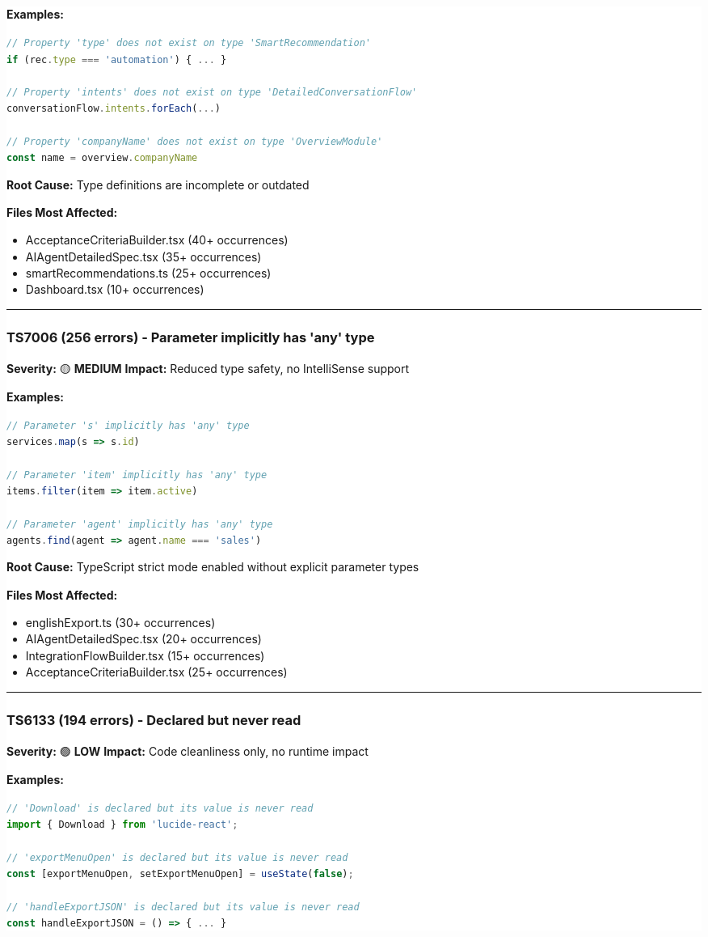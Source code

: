 **Examples:**
```typescript
// Property 'type' does not exist on type 'SmartRecommendation'
if (rec.type === 'automation') { ... }

// Property 'intents' does not exist on type 'DetailedConversationFlow'
conversationFlow.intents.forEach(...)

// Property 'companyName' does not exist on type 'OverviewModule'
const name = overview.companyName
```

**Root Cause:** Type definitions are incomplete or outdated

**Files Most Affected:**
- AcceptanceCriteriaBuilder.tsx (40+ occurrences)
- AIAgentDetailedSpec.tsx (35+ occurrences)
- smartRecommendations.ts (25+ occurrences)
- Dashboard.tsx (10+ occurrences)

---

### TS7006 (256 errors) - Parameter implicitly has 'any' type
**Severity:** 🟡 **MEDIUM**
**Impact:** Reduced type safety, no IntelliSense support

**Examples:**
```typescript
// Parameter 's' implicitly has 'any' type
services.map(s => s.id)

// Parameter 'item' implicitly has 'any' type
items.filter(item => item.active)

// Parameter 'agent' implicitly has 'any' type
agents.find(agent => agent.name === 'sales')
```

**Root Cause:** TypeScript strict mode enabled without explicit parameter types

**Files Most Affected:**
- englishExport.ts (30+ occurrences)
- AIAgentDetailedSpec.tsx (20+ occurrences)
- IntegrationFlowBuilder.tsx (15+ occurrences)
- AcceptanceCriteriaBuilder.tsx (25+ occurrences)

---

### TS6133 (194 errors) - Declared but never read
**Severity:** 🟢 **LOW**
**Impact:** Code cleanliness only, no runtime impact

**Examples:**
```typescript
// 'Download' is declared but its value is never read
import { Download } from 'lucide-react';

// 'exportMenuOpen' is declared but its value is never read
const [exportMenuOpen, setExportMenuOpen] = useState(false);

// 'handleExportJSON' is declared but its value is never read
const handleExportJSON = () => { ... }
```
